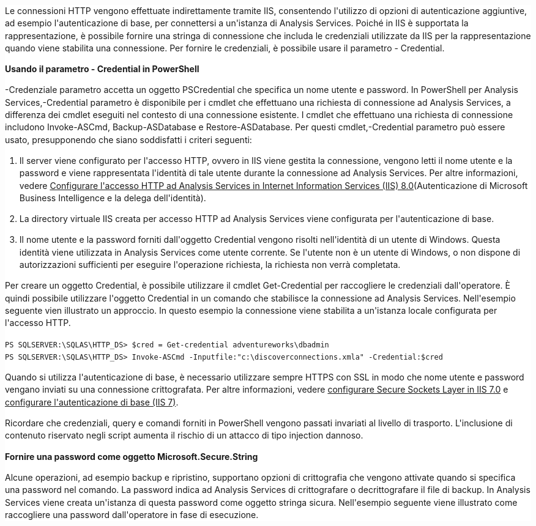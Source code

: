 Le connessioni HTTP vengono effettuate indirettamente tramite IIS, consentendo l'utilizzo di opzioni di autenticazione aggiuntive, ad esempio l'autenticazione di base, per connettersi a un'istanza di Analysis Services. Poiché in IIS è supportata la rappresentazione, è possibile fornire una stringa di connessione che includa le credenziali utilizzate da IIS per la rappresentazione quando viene stabilita una connessione. Per fornire le credenziali, è possibile usare il parametro - Credential.  
  
 **Usando il parametro - Credential in PowerShell**  
  
 -Credenziale parametro accetta un oggetto PSCredential che specifica un nome utente e password. In PowerShell per Analysis Services,-Credential parametro è disponibile per i cmdlet che effettuano una richiesta di connessione ad Analysis Services, a differenza dei cmdlet eseguiti nel contesto di una connessione esistente. I cmdlet che effettuano una richiesta di connessione includono Invoke-ASCmd, Backup-ASDatabase e Restore-ASDatabase. Per questi cmdlet,-Credential parametro può essere usato, presupponendo che siano soddisfatti i criteri seguenti:  
  
1.  Il server viene configurato per l'accesso HTTP, ovvero in IIS viene gestita la connessione, vengono letti il nome utente e la password e viene rappresentata l'identità di tale utente durante la connessione ad Analysis Services. Per altre informazioni, vedere [Configurare l'accesso HTTP ad Analysis Services in Internet Information Services &#40;IIS&#41; 8.0](instances/configure-http-access-to-analysis-services-on-iis-8-0.md)(Autenticazione di Microsoft Business Intelligence e la delega dell'identità).  
  
2.  La directory virtuale IIS creata per accesso HTTP ad Analysis Services viene configurata per l'autenticazione di base.  
  
3.  Il nome utente e la password forniti dall'oggetto Credential vengono risolti nell'identità di un utente di Windows. Questa identità viene utilizzata in Analysis Services come utente corrente. Se l'utente non è un utente di Windows, o non dispone di autorizzazioni sufficienti per eseguire l'operazione richiesta, la richiesta non verrà completata.  
  
 Per creare un oggetto Credential, è possibile utilizzare il cmdlet Get-Credential per raccogliere le credenziali dall'operatore. È quindi possibile utilizzare l'oggetto Credential in un comando che stabilisce la connessione ad Analysis Services. Nell'esempio seguente vien illustrato un approccio. In questo esempio la connessione viene stabilita a un'istanza locale configurata per l'accesso HTTP.  
  
```  
PS SQLSERVER:\SQLAS\HTTP_DS> $cred = Get-credential adventureworks\dbadmin  
PS SQLSERVER:\SQLAS\HTTP_DS> Invoke-ASCmd -Inputfile:"c:\discoverconnections.xmla" -Credential:$cred  
```  
  
 Quando si utilizza l'autenticazione di base, è necessario utilizzare sempre HTTPS con SSL in modo che nome utente e password vengano inviati su una connessione crittografata. Per altre informazioni, vedere [configurare Secure Sockets Layer in IIS 7.0](https://go.microsoft.com/fwlink/?linkID=184299) e [configurare l'autenticazione di base (IIS 7)](https://go.microsoft.com/fwlink/?LinkId=230776).  
  
 Ricordare che credenziali, query e comandi forniti in PowerShell vengono passati invariati al livello di trasporto. L'inclusione di contenuto riservato negli script aumenta il rischio di un attacco di tipo injection dannoso.  
  
 **Fornire una password come oggetto Microsoft.Secure.String**  
  
 Alcune operazioni, ad esempio backup e ripristino, supportano opzioni di crittografia che vengono attivate quando si specifica una password nel comando. La password indica ad Analysis Services di crittografare o decrittografare il file di backup. In Analysis Services viene creata un'istanza di questa password come oggetto stringa sicura. Nell'esempio seguente viene illustrato come raccogliere una password dall'operatore in fase di esecuzione.  
  